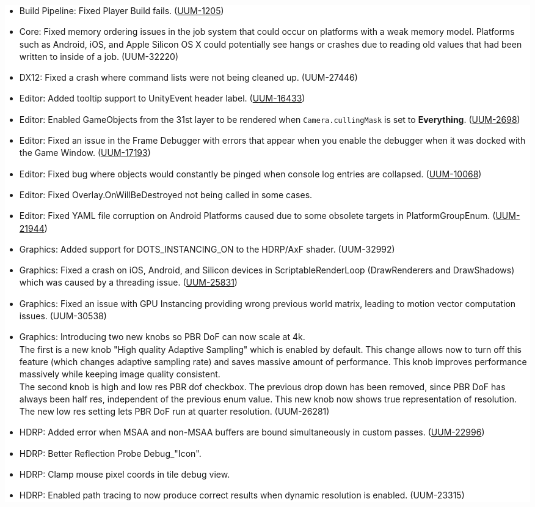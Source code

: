 *   Build Pipeline: Fixed Player Build fails. ([UUM-1205](https://issuetracker.unity3d.com/issues/build-fails-until-scrolling-scenes-in-build-in-build-settings))
    
*   Core: Fixed memory ordering issues in the job system that could occur on platforms with a weak memory model. Platforms such as Android, iOS, and Apple Silicon OS X could potentially see hangs or crashes due to reading old values that had been written to inside of a job. (UUM-32220)
    
*   DX12: Fixed a crash where command lists were not being cleaned up. (UUM-27446)
    
*   Editor: Added tooltip support to UnityEvent header label. ([UUM-16433](https://issuetracker.unity3d.com/issues/tooltip-prefix-is-ignored-when-used-with-unityevent))
    
*   Editor: Enabled GameObjects from the 31st layer to be rendered when `Camera.cullingMask` is set to **Everything**. ([UUM-2698](https://issuetracker.unity3d.com/issues/gameobjects-from-31st-layer-are-not-rendered-when-camera-dot-cullingmask-is-set-to-everything))
    
*   Editor: Fixed an issue in the Frame Debugger with errors that appear when you enable the debugger when it was docked with the Game Window. ([UUM-17193](https://issuetracker.unity3d.com/issues/frame-debugger-frame-debugger-window-doesnt-open-and-throws-errors-when-docked-with-game-window))
    
*   Editor: Fixed bug where objects would constantly be pinged when console log entries are collapsed. ([UUM-10068](https://issuetracker.unity3d.com/issues/pingobject-repeats-indefinitely-when-clicking-on-a-repeating-error-in-the-console))
    
*   Editor: Fixed Overlay.OnWillBeDestroyed not being called in some cases.
    
*   Editor: Fixed YAML file corruption on Android Platforms caused due to some obsolete targets in PlatformGroupEnum. ([UUM-21944](https://issuetracker.unity3d.com/issues/projectsettings-dot-asset-changes-to-an-unparsable-yaml-file-when-using-scripting-define-symbols))
    
*   Graphics: Added support for DOTS\_INSTANCING\_ON to the HDRP/AxF shader. (UUM-32992)
    
*   Graphics: Fixed a crash on iOS, Android, and Silicon devices in ScriptableRenderLoop (DrawRenderers and DrawShadows) which was caused by a threading issue. ([UUM-25831](https://issuetracker.unity3d.com/issues/silicon-crash-on-scriptablerenderloopjob-when-machine-is-left-idle-while-the-editor-is-in-play-mode))
    
*   Graphics: Fixed an issue with GPU Instancing providing wrong previous world matrix, leading to motion vector computation issues. (UUM-30538)
    
*   Graphics: Introducing two new knobs so PBR DoF can now scale at 4k.  
    The first is a new knob "High quality Adaptive Sampling" which is enabled by default. This change allows now to turn off this feature (which changes adaptive sampling rate) and saves massive amount of performance. This knob improves performance massively while keeping image quality consistent.  
    The second knob is high and low res PBR dof checkbox. The previous drop down has been removed, since PBR DoF has always been half res, independent of the previous enum value. This new knob now shows true representation of resolution. The new low res setting lets PBR DoF run at quarter resolution. (UUM-26281)
    
*   HDRP: Added error when MSAA and non-MSAA buffers are bound simultaneously in custom passes. ([UUM-22996](https://issuetracker.unity3d.com/issues/hdrp-in-hdrp-if-the-user-selects-a-custom-color-and-camera-depth-buffer-with-msaa-on-it-silently-breaks-and-doesnt-render))
    
*   HDRP: Better Reflection Probe Debug\_"Icon".
    
*   HDRP: Clamp mouse pixel coords in tile debug view.
    
*   HDRP: Enabled path tracing to now produce correct results when dynamic resolution is enabled. (UUM-23315)
    